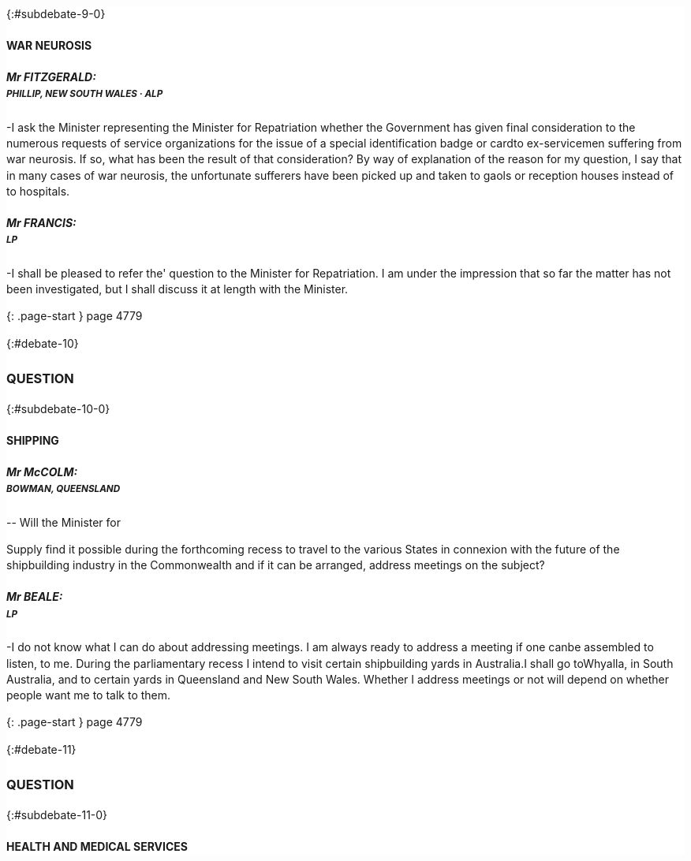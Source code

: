 {:#subdebate-9-0}
#### WAR NEUROSIS

##### Mr FITZGERALD:<br><small class="text-muted">PHILLIP, NEW SOUTH WALES &middot; ALP</small>

-I ask the Minister representing the Minister for Repatriation whether the Government has given final consideration to the numerous requests of service organizations for the issue of a special identification badge or cardto ex-servicemen suffering from war neurosis. If so, what has been the result of that consideration? By way of explanation of the reason for my question, I say that in many cases of war neurosis, the unfortunate sufferers have been picked up and taken to gaols or reception houses instead of to hospitals. 

##### Mr FRANCIS:<br><small class="text-muted">LP</small>

-I shall be pleased to refer the' question to the Minister for Repatriation. I am under the impression that so far the matter has not been investigated, but I shall discuss it at length with the Minister. 

{: .page-start }
page 4779

{:#debate-10}
### QUESTION

{:#subdebate-10-0}
#### SHIPPING

##### Mr McCOLM:<br><small class="text-muted">BOWMAN, QUEENSLAND</small>

-- Will the Minister for 

Supply find it possible during the forthcoming recess to travel to the various States in connexion with the future of the shipbuilding industry in the Commonwealth and if it can be arranged, address meetings on the subject? 

##### Mr BEALE:<br><small class="text-muted">LP</small>

-I do not know what I can do about addressing meetings. I am always ready to address a meeting if one canbe assembled to listen, to me. During the parliamentary recess I intend to visit certain shipbuilding yards in Australia.I shall go toWhyalla, in South Australia, and to certain yards in Queensland and New South Wales. Whether I address meetings or not will depend on whether people want me to talk to them. 

{: .page-start }
page 4779

{:#debate-11}
### QUESTION

{:#subdebate-11-0}
#### HEALTH AND MEDICAL SERVICES
